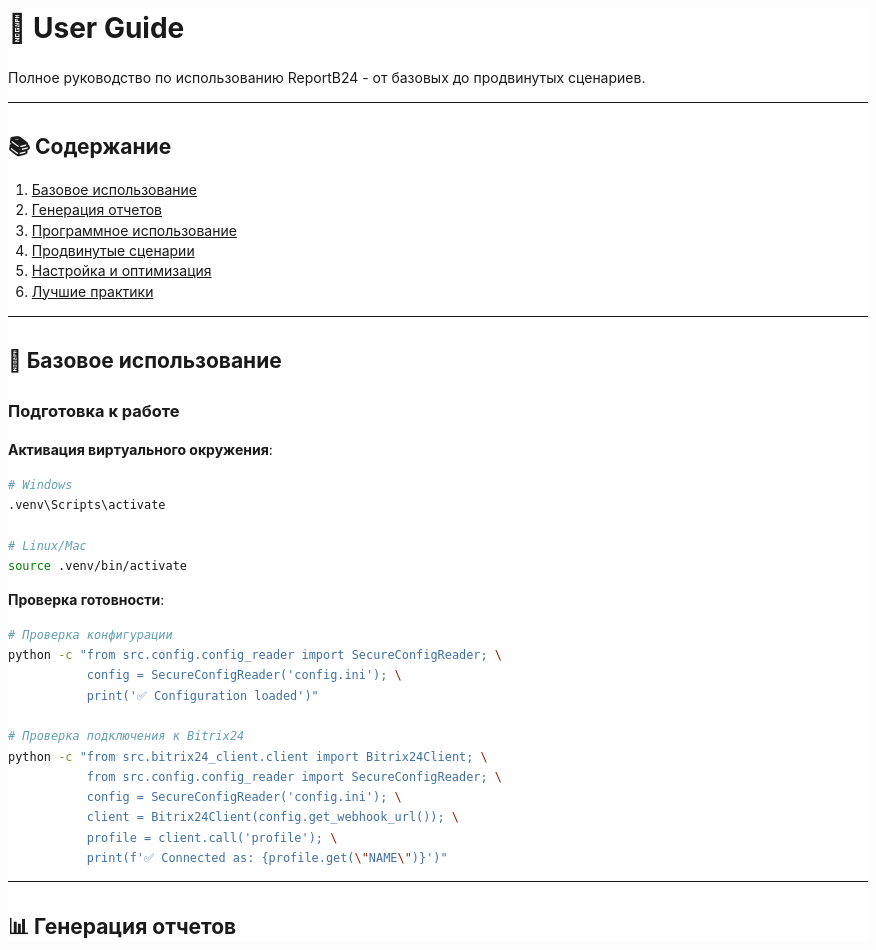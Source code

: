 # 📖 User Guide

Полное руководство по использованию ReportB24 - от базовых до продвинутых сценариев.

---

## 📚 Содержание

1. [Базовое использование](#-базовое-использование)
2. [Генерация отчетов](#-генерация-отчетов)
3. [Программное использование](#-программное-использование)
4. [Продвинутые сценарии](#-продвинутые-сценарии)
5. [Настройка и оптимизация](#-настройка-и-оптимизация)
6. [Лучшие практики](#-лучшие-практики)

---

## 🚀 Базовое использование

### Подготовка к работе

**Активация виртуального окружения**:

```bash
# Windows
.venv\Scripts\activate

# Linux/Mac
source .venv/bin/activate
```

**Проверка готовности**:

```bash
# Проверка конфигурации
python -c "from src.config.config_reader import SecureConfigReader; \
           config = SecureConfigReader('config.ini'); \
           print('✅ Configuration loaded')"

# Проверка подключения к Bitrix24
python -c "from src.bitrix24_client.client import Bitrix24Client; \
           from src.config.config_reader import SecureConfigReader; \
           config = SecureConfigReader('config.ini'); \
           client = Bitrix24Client(config.get_webhook_url()); \
           profile = client.call('profile'); \
           print(f'✅ Connected as: {profile.get(\"NAME\")}')"
```

---

## 📊 Генерация отчетов
